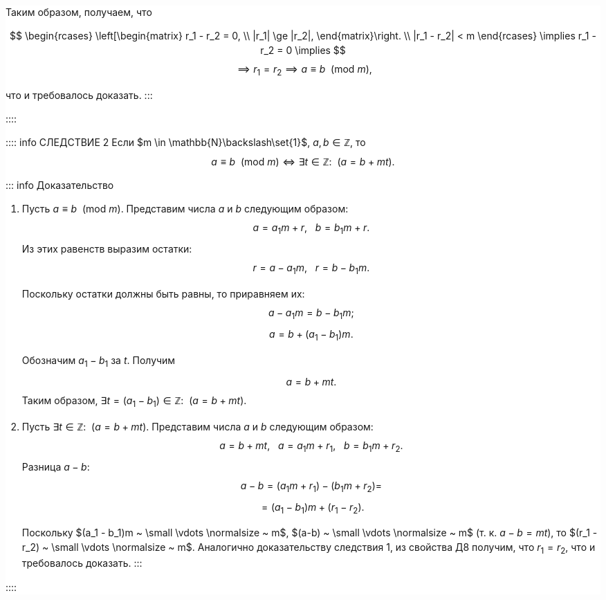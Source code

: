    Таким образом, получаем, что

   $$
   \begin{rcases}
   \left[\begin{matrix} r_1 - r_2 = 0, \\ |r_1| \ge |r_2|, \end{matrix}\right. \\
   |r_1 - r_2| < m
   \end{rcases} \implies r_1 - r_2 = 0 \implies
   $$
   $$
   \implies r_1 = r_2 \implies a \equiv b ~ ~ (\text{mod} ~ m),
   $$

   что и требовалось доказать.
:::

::::

:::: info СЛЕДСТВИЕ 2
Если $m \in \mathbb{N}\backslash\set{1}$, $a,b \in \mathbb{Z}$, то
$$
a \equiv b ~ ~ (\text{mod} ~ m) \iff \exists t \in \mathbb{Z} : ~ ~ (a = b + mt).
$$

::: info Доказательство
1. Пусть $a \equiv b ~ ~ (\text{mod} ~ m)$. Представим числа $a$ и $b$ следующим образом:
   $$ a = a_1m + r, ~ ~ ~ b = b_1m + r. $$
   Из этих равенств выразим остатки:
   $$ r = a - a_1m, ~ ~ ~ r = b - b_1m. $$

   Поскольку остатки должны быть равны, то приравняем их:
   $$ a - a_1m = b - b_1m; $$
   $$ a = b + (a_1 - b_1) m. $$

   Обозначим $a_1 - b_1$ за $t$. Получим
   $$ a = b + mt. $$
   Таким образом, $\exists t = (a_1-b_1) \in \mathbb{Z}: ~ ~ (a = b + mt)$.

2. Пусть $\exists t \in \mathbb{Z}: ~ ~ (a = b + mt)$. Представим числа $a$ и $b$ следующим образом:
   $$ a = b + mt, ~ ~ ~ a = a_1m + r_1, ~ ~ ~ b = b_1m + r_2. $$
   Разница $a-b$:
   $$
   a - b = (a_1m + r_1) - (b_1m + r_2) =
   $$
   $$
   = (a_1 - b_1) m + (r_1 - r_2).
   $$

   Поскольку $(a_1 - b_1)m ~ \small \vdots \normalsize ~ m$, $(a-b) ~ \small \vdots \normalsize ~ m$ (т. к. $a-b = mt$), то $(r_1 - r_2) ~ \small \vdots \normalsize ~ m$. Аналогично доказательству следствия 1, из свойства Д8 получим, что $r_1 = r_2$, что и требовалось доказать.
:::

::::
